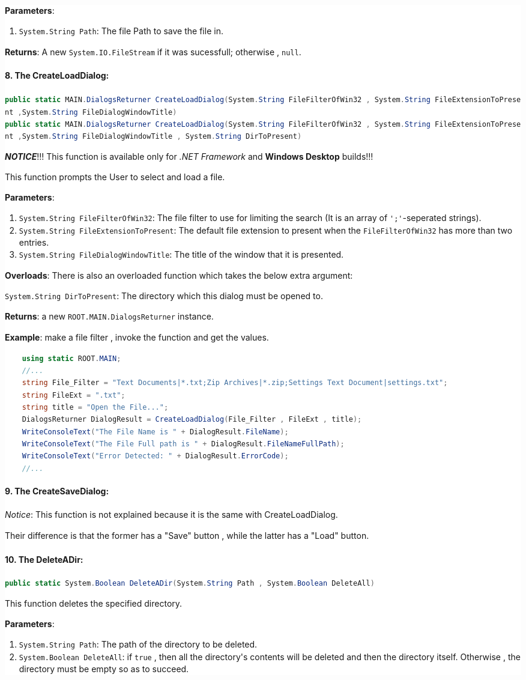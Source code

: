   __Parameters__:
  1. `System.String Path`: The file Path to save the file in.

  __Returns__: A new `System.IO.FileStream` if it was sucessfull; otherwise , `null`.
  
#### 8. The CreateLoadDialog:
~~~C#
public static MAIN.DialogsReturner CreateLoadDialog(System.String FileFilterOfWin32 , System.String FileExtensionToPresent ,System.String FileDialogWindowTitle)
public static MAIN.DialogsReturner CreateLoadDialog(System.String FileFilterOfWin32 , System.String FileExtensionToPresent ,System.String FileDialogWindowTitle , System.String DirToPresent)
~~~
___NOTICE___!!! This function is available only for _.NET Framework_ and __Windows Desktop__ builds!!!

 This function prompts the User to select and load a file.

  __Parameters__: 
  1. `System.String FileFilterOfWin32`: The file filter to use for limiting the search (It is an array of `';'`-seperated strings).
  2. `System.String FileExtensionToPresent`: The default file extension to present when the `FileFilterOfWin32` has more than two entries.
  3. `System.String FileDialogWindowTitle`: The title of the window that it is presented.

  __Overloads__:
  There is also an overloaded function which takes the below extra argument:
  
  `System.String DirToPresent`: The directory which this dialog must be opened to.
  
  __Returns__: a new `ROOT.MAIN.DialogsReturner` instance.

  __Example__: make a file filter , invoke the function and get the values.
~~~C#
    using static ROOT.MAIN;
    //...
    string File_Filter = "Text Documents|*.txt;Zip Archives|*.zip;Settings Text Document|settings.txt";
    string FileExt = ".txt";
    string title = "Open the File...";
    DialogsReturner DialogResult = CreateLoadDialog(File_Filter , FileExt , title);
    WriteConsoleText("The File Name is " + DialogResult.FileName);
    WriteConsoleText("The File Full path is " + DialogResult.FileNameFullPath);
    WriteConsoleText("Error Detected: " + DialogResult.ErrorCode);
    //...
~~~
#### 9. The CreateSaveDialog:
_Notice_: This function is not explained because it is the same with CreateLoadDialog.

Their difference is that the former has a "Save" button , while the latter has a "Load" button.
#### 10. The DeleteADir:
~~~C#
public static System.Boolean DeleteADir(System.String Path , System.Boolean DeleteAll)
~~~
This function deletes the specified directory.

  __Parameters__:
  1. `System.String Path`: The path of the directory to be deleted.
  2. `System.Boolean DeleteAll`: if `true` , then all the directory's contents will be deleted and then the directory itself. Otherwise , the directory must be empty so as to succeed.
